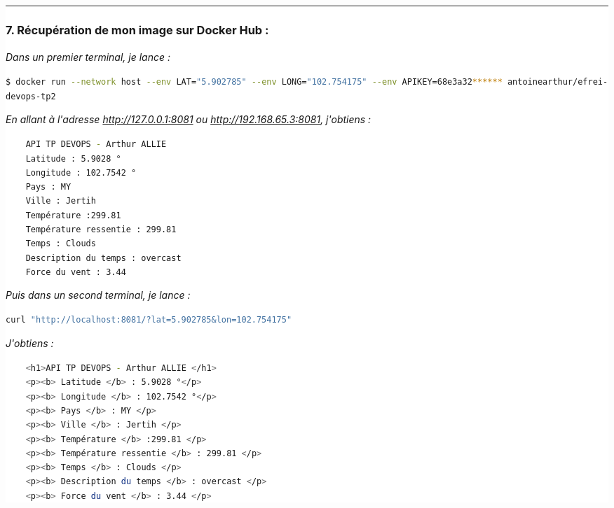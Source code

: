 ----

### 7. Récupération de mon image sur Docker Hub :
*Dans un premier terminal, je lance :*
````bash
$ docker run --network host --env LAT="5.902785" --env LONG="102.754175" --env APIKEY=68e3a32****** antoinearthur/efrei-devops-tp2
````
*En allant à l'adresse http://127.0.0.1:8081 ou http://192.168.65.3:8081, j'obtiens :*
````bash
    API TP DEVOPS - Arthur ALLIE
    Latitude : 5.9028 °
    Longitude : 102.7542 °
    Pays : MY 
    Ville : Jertih
    Température :299.81
    Température ressentie : 299.81
    Temps : Clouds
    Description du temps : overcast
    Force du vent : 3.44
````


*Puis dans un second terminal, je lance :*
````bash
curl "http://localhost:8081/?lat=5.902785&lon=102.754175"
````
*J'obtiens :*
````bash
    <h1>API TP DEVOPS - Arthur ALLIE </h1>
    <p><b> Latitude </b> : 5.9028 °</p>
    <p><b> Longitude </b> : 102.7542 °</p>
    <p><b> Pays </b> : MY </p>
    <p><b> Ville </b> : Jertih </p>
    <p><b> Température </b> :299.81 </p>
    <p><b> Température ressentie </b> : 299.81 </p>
    <p><b> Temps </b> : Clouds </p>
    <p><b> Description du temps </b> : overcast </p>
    <p><b> Force du vent </b> : 3.44 </p>
````
